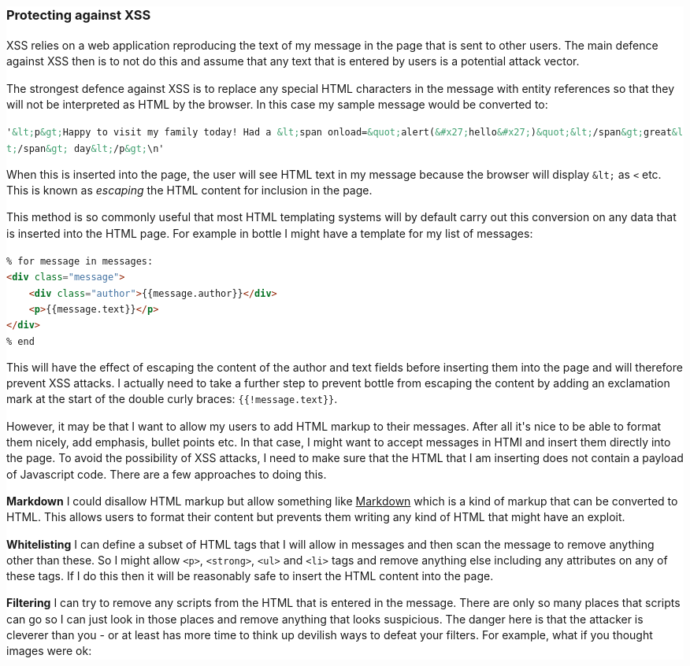 ### Protecting against XSS

XSS relies on a web application reproducing the text of my message in the page that is sent
to other users.  The main defence against XSS then is to not do this and assume that any
text that is entered by users is a potential attack vector. 

The strongest defence against XSS is to replace any special HTML characters in the message
with entity references so that they will not be interpreted as HTML by the browser. In this case
my sample message would be converted to:

```html
'&lt;p&gt;Happy to visit my family today! Had a &lt;span onload=&quot;alert(&#x27;hello&#x27;)&quot;&lt;/span&gt;great&lt;/span&gt; day&lt;/p&gt;\n'
```
When this is inserted into the page, the user will see HTML text in my message because the
browser will display `&lt;` as `<` etc.  This is known as _escaping_ the HTML content for inclusion
in the page.

This method is so commonly useful that most HTML templating systems will by default
carry out this conversion on any data that is inserted into the HTML page. For example in
bottle I might have a template for my list of messages:

```html
% for message in messages:
<div class="message">
    <div class="author">{{message.author}}</div>
    <p>{{message.text}}</p>
</div>
% end
```  
This will have the effect of escaping the content of the author and text fields before 
inserting them into the page and will therefore prevent XSS attacks. I actually need to
take a further step to prevent bottle from escaping the content by adding an exclamation
mark at the start of the double curly braces: `{{!message.text}}`.

However, it may be that I want to allow my users to add HTML markup to their messages. After
all it's nice to be able to format them nicely, add emphasis, bullet points etc. In that case, 
I might want to accept messages in HTMl and insert them directly into the page. To avoid the
possibility of XSS attacks, I need to make sure that the HTML that I am inserting does
not contain a payload of Javascript code. There are a few approaches to doing this.

**Markdown** I could disallow HTML markup but allow something like 
[Markdown](https://daringfireball.net/projects/markdown/syntax) which
is a kind of markup that can be converted to HTML.  This allows users to format their
content but prevents them writing any kind of HTML that might have an exploit. 

**Whitelisting** I can define a subset of HTML tags that I will allow in messages and
then scan the message to remove anything other than these.  So I might allow `<p>`, 
`<strong>`, `<ul>` and `<li>` tags and remove anything else including any attributes
on any of these tags.  If I do this then it will be reasonably safe to insert the HTML
content into the page.

**Filtering** I can try to remove any scripts from the HTML that is entered in the message. 
There are only so many places that scripts can go so I can just look in those places and
remove anything that looks suspicious.  The danger here is that the attacker is
cleverer than you - or at least has more time to think up devilish ways to defeat your
filters. For example, what if you thought images were ok:
